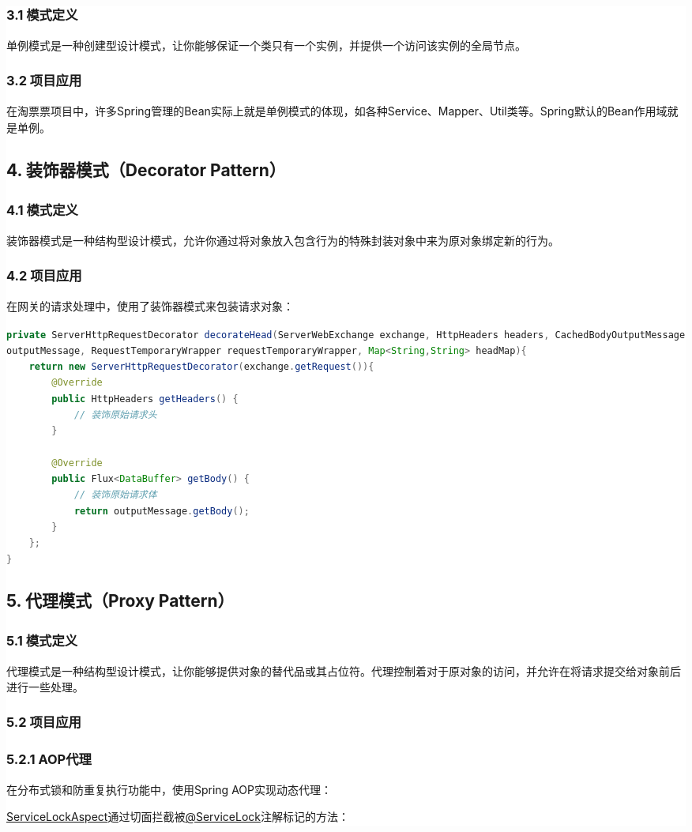 ### 3.1 模式定义
单例模式是一种创建型设计模式，让你能够保证一个类只有一个实例，并提供一个访问该实例的全局节点。

### 3.2 项目应用

在淘票票项目中，许多Spring管理的Bean实际上就是单例模式的体现，如各种Service、Mapper、Util类等。Spring默认的Bean作用域就是单例。

## 4. 装饰器模式（Decorator Pattern）

### 4.1 模式定义
装饰器模式是一种结构型设计模式，允许你通过将对象放入包含行为的特殊封装对象中来为原对象绑定新的行为。

### 4.2 项目应用

在网关的请求处理中，使用了装饰器模式来包装请求对象：

```java
private ServerHttpRequestDecorator decorateHead(ServerWebExchange exchange, HttpHeaders headers, CachedBodyOutputMessage outputMessage, RequestTemporaryWrapper requestTemporaryWrapper, Map<String,String> headMap){
    return new ServerHttpRequestDecorator(exchange.getRequest()){
        @Override
        public HttpHeaders getHeaders() {
            // 装饰原始请求头
        }

        @Override
        public Flux<DataBuffer> getBody() {
            // 装饰原始请求体
            return outputMessage.getBody();
        }
    };
}
```

## 5. 代理模式（Proxy Pattern）

### 5.1 模式定义
代理模式是一种结构型设计模式，让你能够提供对象的替代品或其占位符。代理控制着对于原对象的访问，并允许在将请求提交给对象前后进行一些处理。

### 5.2 项目应用

### 5.2.1 AOP代理
在分布式锁和防重复执行功能中，使用Spring AOP实现动态代理：

[ServiceLockAspect](file://F:\MyProjects\taopiaopiao\taopiaopiao-redisson-framework\taopiaopiao-redisson-service-framework\taopiaopiao-service-lock-framework\src\main\java\com\taopiaopiao\servicelock\aspect\ServiceLockAspect.java#L28-L128)通过切面拦截被[@ServiceLock](file://F:\MyProjects\taopiaopiao\taopiaopiao-redisson-framework\taopiaopiao-redisson-service-framework\taopiaopiao-service-lock-framework\src\main\java\com\taopiaopiao\servicelock\annotion\ServiceLock.java#L19-L65)注解标记的方法：

